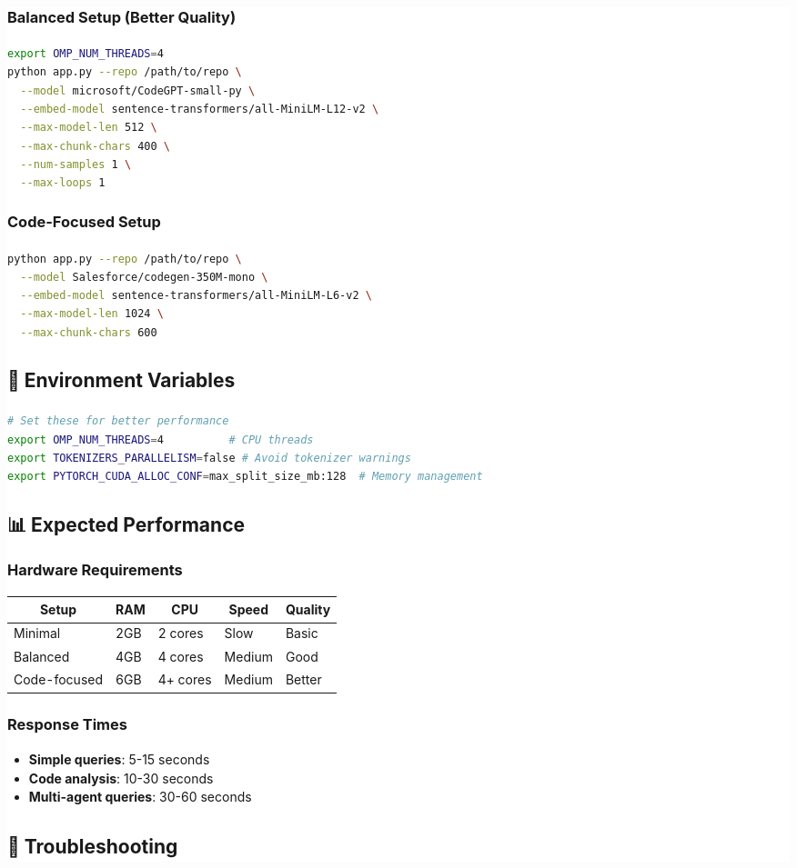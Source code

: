 ### Balanced Setup (Better Quality)

```bash
export OMP_NUM_THREADS=4
python app.py --repo /path/to/repo \
  --model microsoft/CodeGPT-small-py \
  --embed-model sentence-transformers/all-MiniLM-L12-v2 \
  --max-model-len 512 \
  --max-chunk-chars 400 \
  --num-samples 1 \
  --max-loops 1
```

### Code-Focused Setup

```bash
python app.py --repo /path/to/repo \
  --model Salesforce/codegen-350M-mono \
  --embed-model sentence-transformers/all-MiniLM-L6-v2 \
  --max-model-len 1024 \
  --max-chunk-chars 600
```

## 🔧 Environment Variables

```bash
# Set these for better performance
export OMP_NUM_THREADS=4          # CPU threads
export TOKENIZERS_PARALLELISM=false # Avoid tokenizer warnings
export PYTORCH_CUDA_ALLOC_CONF=max_split_size_mb:128  # Memory management
```

## 📊 Expected Performance

### Hardware Requirements

| Setup | RAM | CPU | Speed | Quality |
|-------|-----|-----|-------|---------|
| Minimal | 2GB | 2 cores | Slow | Basic |
| Balanced | 4GB | 4 cores | Medium | Good |
| Code-focused | 6GB | 4+ cores | Medium | Better |

### Response Times

- **Simple queries**: 5-15 seconds
- **Code analysis**: 10-30 seconds
- **Multi-agent queries**: 30-60 seconds

## 🐛 Troubleshooting
